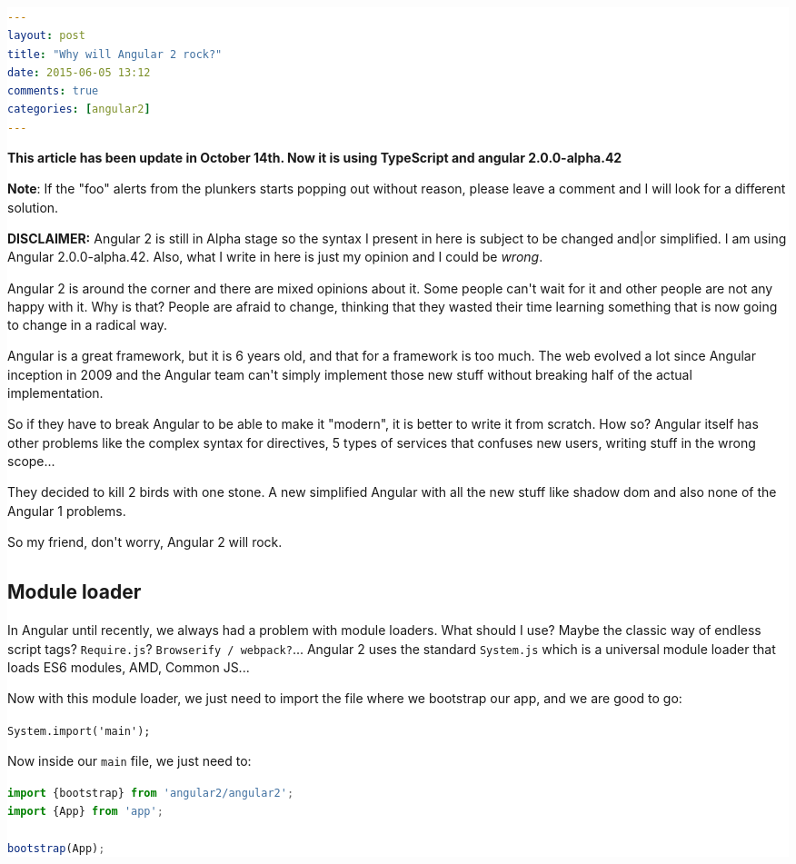```yaml
---
layout: post
title: "Why will Angular 2 rock?"
date: 2015-06-05 13:12
comments: true
categories: [angular2]
---
```


**This article has been update in October 14th. Now it is using TypeScript and angular 2.0.0-alpha.42**

**Note**: If the "foo" alerts from the plunkers starts popping out without reason, please leave a comment and I will look for a different solution.

**DISCLAIMER:** Angular 2 is still in Alpha stage so the syntax I present in here is subject to be changed and|or simplified. I am using Angular 2.0.0-alpha.42. Also, what I write in here is just my opinion and I could be *wrong*.

Angular 2 is around the corner and there are mixed opinions about it. Some people can't wait for it and other people are not any happy with it. Why is that? People are afraid to change, thinking that they wasted their time learning something that is now going to change in a radical way.

Angular is a great framework, but it is 6 years old, and that for a framework is too much. The web evolved a lot since Angular inception in 2009 and the Angular team can't simply implement those new stuff without breaking half of the actual implementation.

So if they have to break Angular to be able to make it "modern", it is better to write it from scratch. How so? Angular itself has other problems like the complex syntax for directives, 5 types of services that confuses new users, writing stuff in the wrong scope...

They decided to kill 2 birds with one stone. A new simplified Angular with all the new stuff like shadow dom and also none of the Angular 1 problems.

So my friend, don't worry, Angular 2 will rock.

## Module loader

In Angular until recently, we always had a problem with module loaders. What should I use? Maybe the classic way of endless script tags? `Require.js`? `Browserify / webpack?`... Angular 2 uses the standard `System.js` which is a universal module loader that loads ES6 modules, AMD, Common JS...

Now with this module loader, we just need to import the file where we bootstrap our app, and we are good to go:

```html
System.import('main');
```

Now inside our `main` file, we just need to:

```javascript
import {bootstrap} from 'angular2/angular2';
import {App} from 'app';

bootstrap(App);
```
